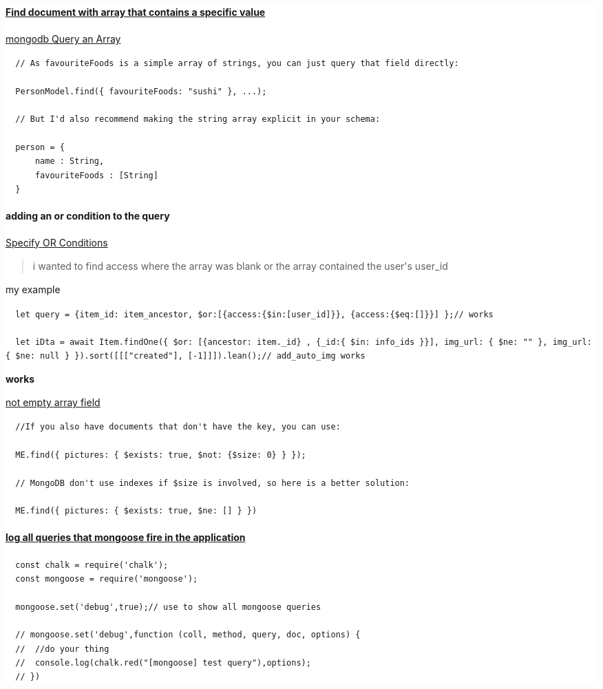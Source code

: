 #### [Find document with array that contains a specific value](https://stackoverflow.com/questions/18148166/find-document-with-array-that-contains-a-specific-value)   
[mongodb Query an Array](https://docs.mongodb.com/manual/tutorial/query-arrays/)   

```
  // As favouriteFoods is a simple array of strings, you can just query that field directly:

  PersonModel.find({ favouriteFoods: "sushi" }, ...);

  // But I'd also recommend making the string array explicit in your schema:

  person = {
      name : String,
      favouriteFoods : [String]
  }
```

#### adding an or condition to the query
[Specify OR Conditions](https://docs.mongodb.com/manual/tutorial/query-documents/#specify-or-conditions)   
> i wanted to find access where the array was blank or the array contained the user's user_id

my example
```
  let query = {item_id: item_ancestor, $or:[{access:{$in:[user_id]}}, {access:{$eq:[]}}] };// works

  let iDta = await Item.findOne({ $or: [{ancestor: item._id} , {_id:{ $in: info_ids }}], img_url: { $ne: "" }, img_url: { $ne: null } }).sort([[["created"], [-1]]]).lean();// add_auto_img works
```
**works**

[not empty array field](https://stackoverflow.com/questions/14789684/find-mongodb-records-where-array-field-is-not-empty)   
```
  //If you also have documents that don't have the key, you can use:

  ME.find({ pictures: { $exists: true, $not: {$size: 0} } });

  // MongoDB don't use indexes if $size is involved, so here is a better solution:

  ME.find({ pictures: { $exists: true, $ne: [] } })
```
#### [log all queries that mongoose fire in the application](https://stackoverflow.com/questions/18762264/log-all-queries-that-mongoose-fire-in-the-application)   

```
  const chalk = require('chalk');
  const mongoose = require('mongoose');

  mongoose.set('debug',true);// use to show all mongoose queries

  // mongoose.set('debug',function (coll, method, query, doc, options) {
  //  //do your thing
  //  console.log(chalk.red("[mongoose] test query"),options);
  // })
```
